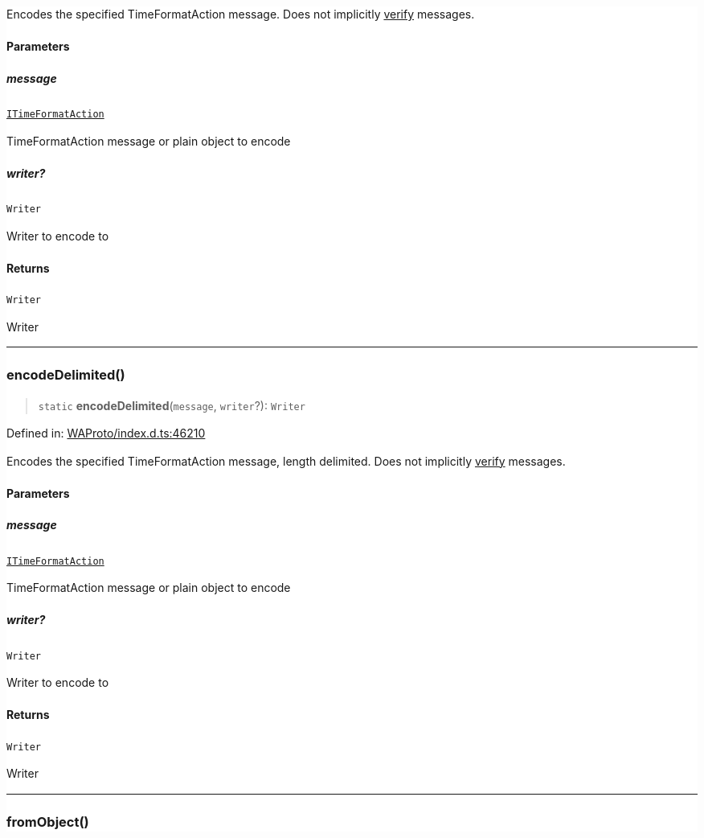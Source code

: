 Encodes the specified TimeFormatAction message. Does not implicitly [verify](TimeFormatAction.md#verify) messages.

#### Parameters

##### message

[`ITimeFormatAction`](../interfaces/ITimeFormatAction.md)

TimeFormatAction message or plain object to encode

##### writer?

`Writer`

Writer to encode to

#### Returns

`Writer`

Writer

***

### encodeDelimited()

> `static` **encodeDelimited**(`message`, `writer`?): `Writer`

Defined in: [WAProto/index.d.ts:46210](https://github.com/Fokusdotid/Baileys/blob/c0c23ce3104b65dfcc64246c9ee8a49ef38993b5/WAProto/index.d.ts#L46210)

Encodes the specified TimeFormatAction message, length delimited. Does not implicitly [verify](TimeFormatAction.md#verify) messages.

#### Parameters

##### message

[`ITimeFormatAction`](../interfaces/ITimeFormatAction.md)

TimeFormatAction message or plain object to encode

##### writer?

`Writer`

Writer to encode to

#### Returns

`Writer`

Writer

***

### fromObject()
